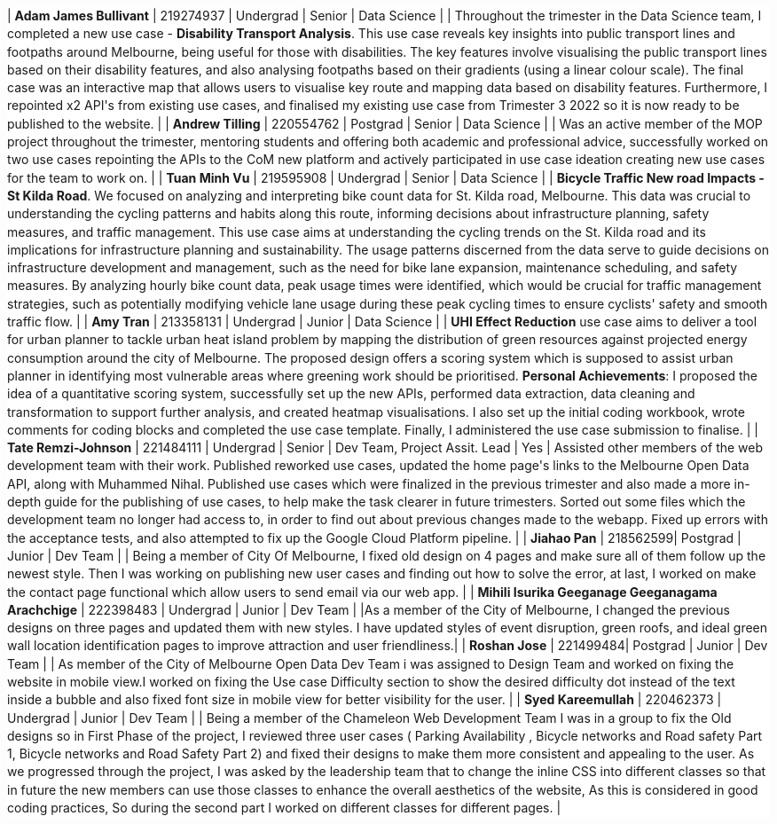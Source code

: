 | **Adam James Bullivant** | 219274937 | Undergrad | Senior | Data Science |  | Throughout the trimester in the Data Science team, I completed a new use case - **Disability Transport Analysis**. This use case reveals key insights into public transport lines and footpaths around Melbourne, being useful for those with disabilities. The key features involve visualising the public transport lines based on their disability features, and also analysing footpaths based on their gradients (using a linear colour scale). The final case was an interactive map that allows users to visualise key route and mapping data based on disability features. Furthermore, I repointed x2 API's from existing use cases, and finalised my existing use case from Trimester 3 2022 so it is now ready to be published to the website.  |
| **Andrew Tilling** | 220554762 | Postgrad | Senior | Data Science |  | Was an active member of the MOP project throughout the trimester, mentoring students and offering both academic and professional advice, successfully worked on two use cases repointing the APIs to the CoM new platform and actively participated in use case ideation creating new use cases for the team to work on. |
| **Tuan Minh Vu** | 219595908 | Undergrad | Senior | Data Science |  | **Bicycle Traffic New road Impacts - St Kilda Road**. We focused on analyzing and interpreting bike count data for St. Kilda road, Melbourne. This data was crucial to understanding the cycling patterns and habits along this route, informing decisions about infrastructure planning, safety measures, and traffic management. This use case aims at understanding the cycling trends on the St. Kilda road and its implications for infrastructure planning and sustainability. The usage patterns discerned from the data serve to guide decisions on infrastructure development and management, such as the need for bike lane expansion, maintenance scheduling, and safety measures. By analyzing hourly bike count data, peak usage times were identified, which would be crucial for traffic management strategies, such as potentially modifying vehicle lane usage during these peak cycling times to ensure cyclists' safety and smooth traffic flow. |
| **Amy Tran** | 213358131 | Undergrad | Junior | Data Science | | **UHI Effect Reduction** use case aims to deliver a tool for urban planner to tackle urban heat island problem by mapping the distribution of green resources against projected energy consumption around the city of Melbourne. The proposed design offers a scoring system which is supposed to assist urban planner in identifying most vulnerable areas where greening work should be prioritised. **Personal Achievements**: I proposed the idea of a quantitative scoring system, successfully set up the new APIs, performed data extraction, data cleaning and transformation to support further analysis, and created heatmap visualisations. I also set up the initial coding workbook, wrote comments for coding blocks and completed the use case template. Finally, I administered the use case submission to finalise. |
| **Tate Remzi-Johnson** | 221484111 | Undergrad | Senior | Dev Team, Project Assit. Lead | Yes | Assisted other members of the web development team with their work. Published reworked use cases, updated the home page's links to the Melbourne Open Data API, along with Muhammed Nihal. Published use cases which were finalized in the previous trimester and also made a more in-depth guide for the publishing of use cases, to help make the task clearer in future trimesters. Sorted out some files which the development team no longer had access to, in order to find out about previous changes made to the webapp. Fixed up errors with the acceptance tests, and also attempted to fix up the Google Cloud Platform pipeline. |
| **Jiahao Pan** | 218562599| Postgrad  | Junior | Dev Team  | | Being a member of City Of Melbourne, I fixed old design on 4 pages and make sure all of them follow up the newest style. Then I was working on publishing new user cases and finding out how to solve the error, at last, I worked on make the contact page functional which allow users to send email via our web app. |
| **Mihili Isurika Geeganage Geeganagama Arachchige** | 222398483 | Undergrad | Junior | Dev Team | |As a member of the City of Melbourne, I changed the previous designs on three pages and updated them with new styles. I have updated styles of event disruption, green roofs, and ideal green wall location identification pages to improve attraction and user friendliness.|
| **Roshan Jose** | 221499484| Postgrad  | Junior |  Dev Team | | As member of the City of Melbourne Open Data Dev Team i was assigned to Design Team and worked on fixing the website in mobile view.I worked on fixing the Use case Difficulty section to show the desired difficulty dot instead of the text inside a bubble and also fixed font size in mobile view for better visibility for the user. |
| **Syed Kareemullah** | 220462373 | Undergrad | Junior | Dev Team | | Being a member of the Chameleon Web Development Team I was in a group to fix the Old designs so in First Phase of the project, I reviewed three user cases ( Parking Availability , Bicycle networks and Road safety Part 1, Bicycle networks and Road Safety Part 2) and fixed their designs to make them more consistent and appealing to the user. As we progressed through the project, I was asked by the leadership team that to change the inline CSS into different classes so that in future the new members can use those classes to enhance the overall aesthetics of the website, As this is considered in good coding practices, So during the second part I worked on different classes for different pages. |